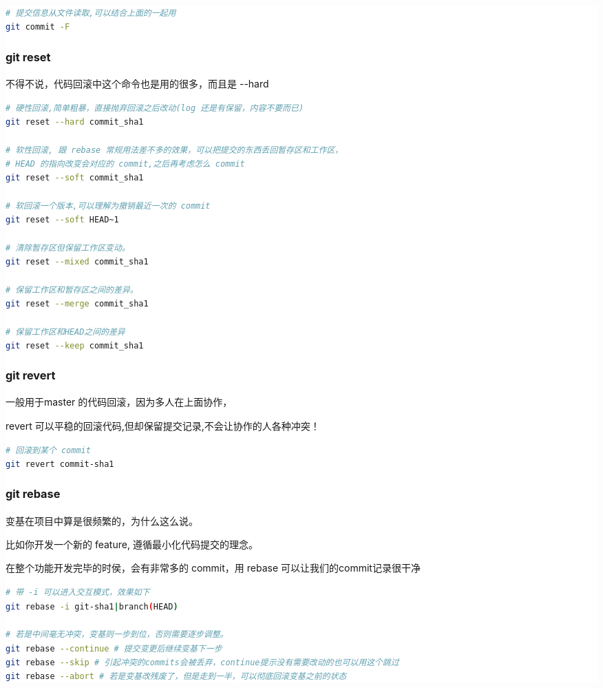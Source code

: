 ```bash
# 提交信息从文件读取,可以结合上面的一起用
git commit -F
```

### git reset

不得不说，代码回滚中这个命令也是用的很多，而且是 --hard

```bash
# 硬性回滚,简单粗暴，直接抛弃回滚之后改动(log 还是有保留，内容不要而已)
git reset --hard commit_sha1

# 软性回滚, 跟 rebase 常规用法差不多的效果，可以把提交的东西丢回暂存区和工作区，
# HEAD 的指向改变会对应的 commit,之后再考虑怎么 commit
git reset --soft commit_sha1

# 软回滚一个版本,可以理解为撤销最近一次的 commit
git reset --soft HEAD~1

# 清除暂存区但保留工作区变动。
git reset --mixed commit_sha1

# 保留工作区和暂存区之间的差异。
git reset --merge commit_sha1

# 保留工作区和HEAD之间的差异
git reset --keep commit_sha1
```

### git revert

一般用于master 的代码回滚，因为多人在上面协作，

revert 可以平稳的回滚代码,但却保留提交记录,不会让协作的人各种冲突！

```bash
# 回滚到某个 commit
git revert commit-sha1
```

### git rebase

变基在项目中算是很频繁的，为什么这么说。

比如你开发一个新的 feature, 遵循最小化代码提交的理念。

在整个功能开发完毕的时侯，会有非常多的 commit，用 rebase 可以让我们的commit记录很干净

```bash
# 带 -i 可以进入交互模式，效果如下
git rebase -i git-sha1|branch(HEAD)

# 若是中间毫无冲突，变基则一步到位，否则需要逐步调整。
git rebase --continue # 提交变更后继续变基下一步
git rebase --skip # 引起冲突的commits会被丢弃，continue提示没有需要改动的也可以用这个跳过
git rebase --abort # 若是变基改残废了，但是走到一半，可以彻底回滚变基之前的状态
```
